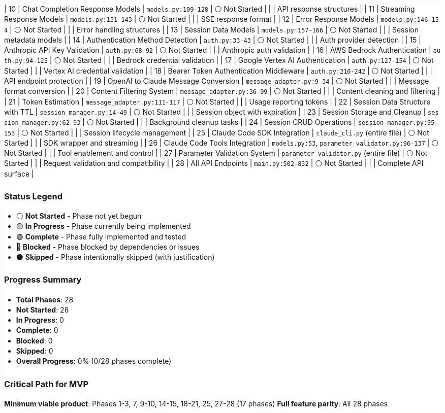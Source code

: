 | 10 | Chat Completion Response Models | `models.py:109-128` | ⚪ Not Started | | | API response structures |
| 11 | Streaming Response Models | `models.py:131-143` | ⚪ Not Started | | | SSE response format |
| 12 | Error Response Models | `models.py:146-154` | ⚪ Not Started | | | Error handling structures |
| 13 | Session Data Models | `models.py:157-166` | ⚪ Not Started | | | Session metadata models |
| 14 | Authentication Method Detection | `auth.py:33-43` | ⚪ Not Started | | | Auth provider detection |
| 15 | Anthropic API Key Validation | `auth.py:68-92` | ⚪ Not Started | | | Anthropic auth validation |
| 16 | AWS Bedrock Authentication | `auth.py:94-125` | ⚪ Not Started | | | Bedrock credential validation |
| 17 | Google Vertex AI Authentication | `auth.py:127-154` | ⚪ Not Started | | | Vertex AI credential validation |
| 18 | Bearer Token Authentication Middleware | `auth.py:210-242` | ⚪ Not Started | | | API endpoint protection |
| 19 | OpenAI to Claude Message Conversion | `message_adapter.py:9-34` | ⚪ Not Started | | | Message format conversion |
| 20 | Content Filtering System | `message_adapter.py:36-99` | ⚪ Not Started | | | Content cleaning and filtering |
| 21 | Token Estimation | `message_adapter.py:111-117` | ⚪ Not Started | | | Usage reporting tokens |
| 22 | Session Data Structure with TTL | `session_manager.py:14-49` | ⚪ Not Started | | | Session object with expiration |
| 23 | Session Storage and Cleanup | `session_manager.py:62-93` | ⚪ Not Started | | | Background cleanup tasks |
| 24 | Session CRUD Operations | `session_manager.py:95-153` | ⚪ Not Started | | | Session lifecycle management |
| 25 | Claude Code SDK Integration | `claude_cli.py` (entire file) | ⚪ Not Started | | | SDK wrapper and streaming |
| 26 | Claude Code Tools Integration | `models.py:53`, `parameter_validator.py:96-137` | ⚪ Not Started | | | Tool enablement and control |
| 27 | Parameter Validation System | `parameter_validator.py` (entire file) | ⚪ Not Started | | | Request validation and compatibility |
| 28 | All API Endpoints | `main.py:502-832` | ⚪ Not Started | | | Complete API surface |

### Status Legend
- ⚪ **Not Started** - Phase not yet begun
- 🟡 **In Progress** - Phase currently being implemented
- 🟢 **Complete** - Phase fully implemented and tested
- 🔴 **Blocked** - Phase blocked by dependencies or issues
- ⚫ **Skipped** - Phase intentionally skipped (with justification)

### Progress Summary
- **Total Phases**: 28
- **Not Started**: 28
- **In Progress**: 0
- **Complete**: 0
- **Blocked**: 0
- **Skipped**: 0
- **Overall Progress**: 0% (0/28 phases complete)

### Critical Path for MVP
**Minimum viable product**: Phases 1-3, 7, 9-10, 14-15, 18-21, 25, 27-28 (17 phases)
**Full feature parity**: All 28 phases